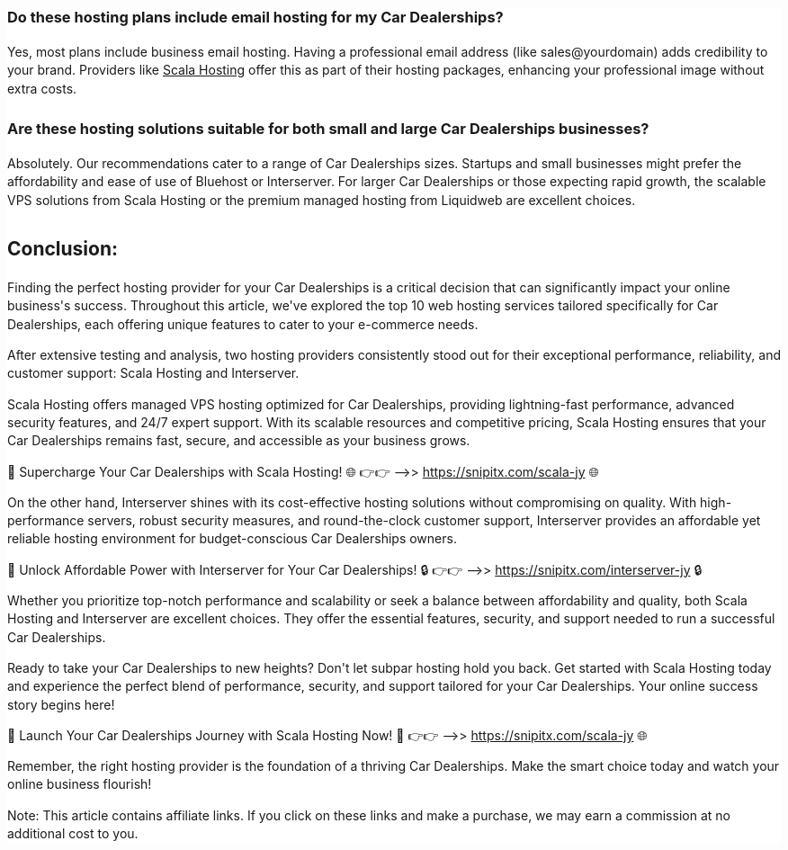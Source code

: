 ### Do these hosting plans include email hosting for my Car Dealerships? 
Yes, most plans include business email hosting. Having a professional email address (like sales@yourdomain) adds credibility to your brand. Providers like [Scala Hosting](https://snipitx.com/scala-jy) offer this as part of their hosting packages, enhancing your professional image without extra costs.

### Are these hosting solutions suitable for both small and large Car Dealerships businesses? 
Absolutely. Our recommendations cater to a range of Car Dealerships sizes. Startups and small businesses might prefer the affordability and ease of use of Bluehost or Interserver. For larger Car Dealerships or those expecting rapid growth, the scalable VPS solutions from Scala Hosting or the premium managed hosting from Liquidweb are excellent choices.

## Conclusion:

Finding the perfect hosting provider for your Car Dealerships is a critical decision that can significantly impact your online business's success. Throughout this article, we've explored the top 10 web hosting services tailored specifically for Car Dealerships, each offering unique features to cater to your e-commerce needs.

After extensive testing and analysis, two hosting providers consistently stood out for their exceptional performance, reliability, and customer support: Scala Hosting and Interserver.

Scala Hosting offers managed VPS hosting optimized for Car Dealerships, providing lightning-fast performance, advanced security features, and 24/7 expert support. With its scalable resources and competitive pricing, Scala Hosting ensures that your Car Dealerships remains fast, secure, and accessible as your business grows.

🚀 Supercharge Your Car Dealerships with Scala Hosting! 🌐
👉👉 -->> https://snipitx.com/scala-jy 🌐

On the other hand, Interserver shines with its cost-effective hosting solutions without compromising on quality. With high-performance servers, robust security measures, and round-the-clock customer support, Interserver provides an affordable yet reliable hosting environment for budget-conscious Car Dealerships owners.

💸 Unlock Affordable Power with Interserver for Your Car Dealerships! 🔒
👉👉 -->> https://snipitx.com/interserver-jy 🔒

Whether you prioritize top-notch performance and scalability or seek a balance between affordability and quality, both Scala Hosting and Interserver are excellent choices. They offer the essential features, security, and support needed to run a successful Car Dealerships.

Ready to take your Car Dealerships to new heights? Don't let subpar hosting hold you back. Get started with Scala Hosting today and experience the perfect blend of performance, security, and support tailored for your Car Dealerships. Your online success story begins here!

🚀 Launch Your Car Dealerships Journey with Scala Hosting Now! 🌟
👉👉 -->> https://snipitx.com/scala-jy 🌐

Remember, the right hosting provider is the foundation of a thriving Car Dealerships. Make the smart choice today and watch your online business flourish!

Note: This article contains affiliate links. If you click on these links and make a purchase, we may earn a commission at no additional cost to you.